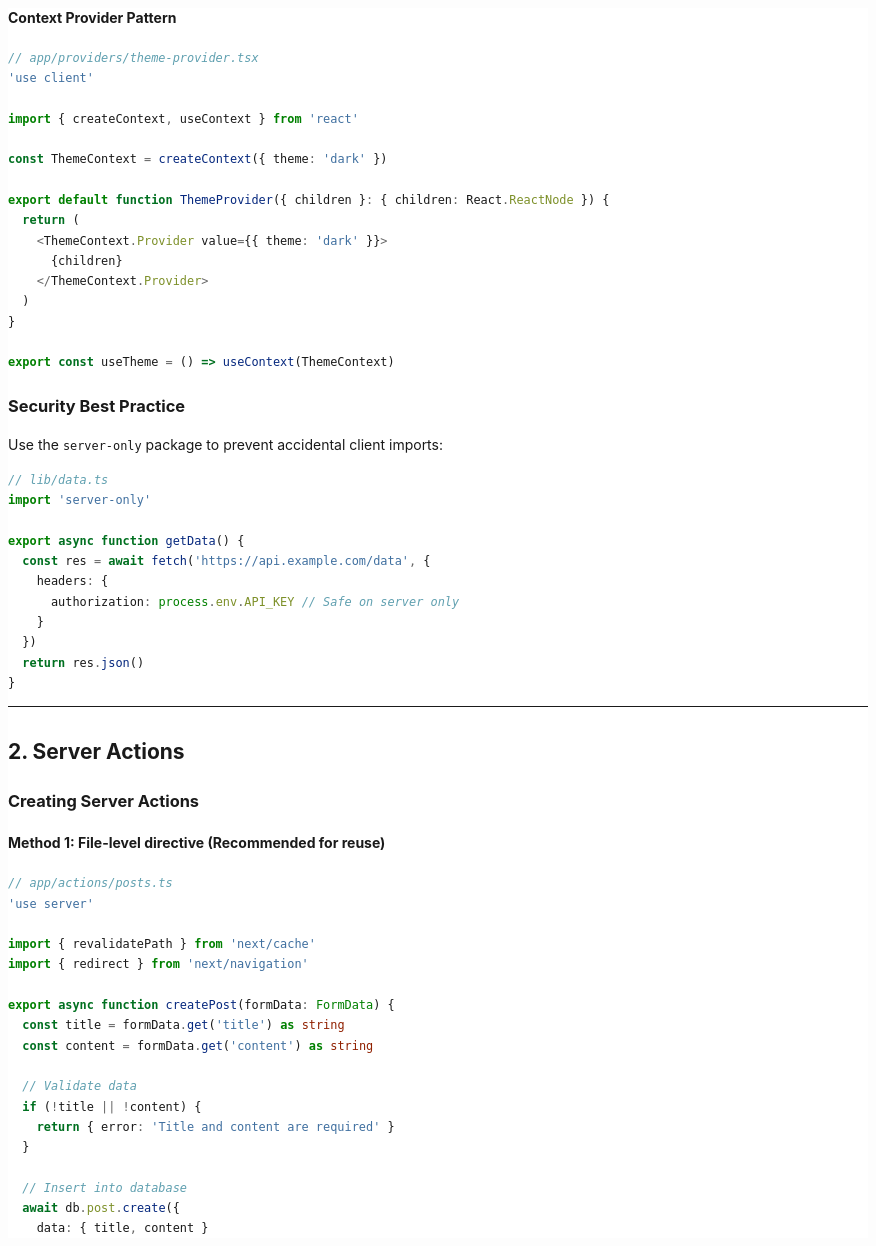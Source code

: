 #### Context Provider Pattern
```typescript
// app/providers/theme-provider.tsx
'use client'

import { createContext, useContext } from 'react'

const ThemeContext = createContext({ theme: 'dark' })

export default function ThemeProvider({ children }: { children: React.ReactNode }) {
  return (
    <ThemeContext.Provider value={{ theme: 'dark' }}>
      {children}
    </ThemeContext.Provider>
  )
}

export const useTheme = () => useContext(ThemeContext)
```

### Security Best Practice

Use the `server-only` package to prevent accidental client imports:

```typescript
// lib/data.ts
import 'server-only'

export async function getData() {
  const res = await fetch('https://api.example.com/data', {
    headers: {
      authorization: process.env.API_KEY // Safe on server only
    }
  })
  return res.json()
}
```

---

## 2. Server Actions

### Creating Server Actions

#### Method 1: File-level directive (Recommended for reuse)
```typescript
// app/actions/posts.ts
'use server'

import { revalidatePath } from 'next/cache'
import { redirect } from 'next/navigation'

export async function createPost(formData: FormData) {
  const title = formData.get('title') as string
  const content = formData.get('content') as string

  // Validate data
  if (!title || !content) {
    return { error: 'Title and content are required' }
  }

  // Insert into database
  await db.post.create({
    data: { title, content }
```